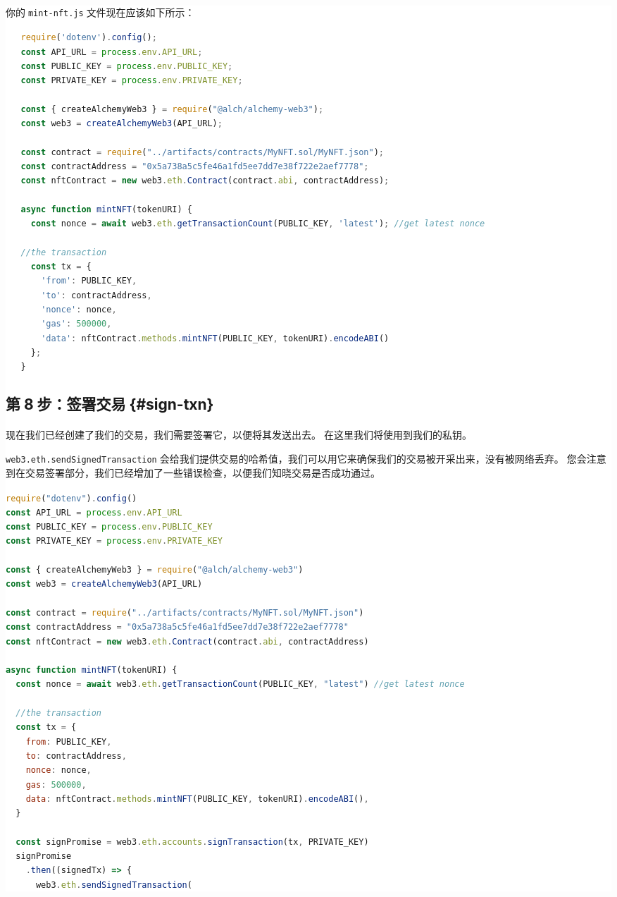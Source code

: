 你的 `mint-nft.js` 文件现在应该如下所示：

```js
   require('dotenv').config();
   const API_URL = process.env.API_URL;
   const PUBLIC_KEY = process.env.PUBLIC_KEY;
   const PRIVATE_KEY = process.env.PRIVATE_KEY;

   const { createAlchemyWeb3 } = require("@alch/alchemy-web3");
   const web3 = createAlchemyWeb3(API_URL);

   const contract = require("../artifacts/contracts/MyNFT.sol/MyNFT.json");
   const contractAddress = "0x5a738a5c5fe46a1fd5ee7dd7e38f722e2aef7778";
   const nftContract = new web3.eth.Contract(contract.abi, contractAddress);

   async function mintNFT(tokenURI) {
     const nonce = await web3.eth.getTransactionCount(PUBLIC_KEY, 'latest'); //get latest nonce

   //the transaction
     const tx = {
       'from': PUBLIC_KEY,
       'to': contractAddress,
       'nonce': nonce,
       'gas': 500000,
       'data': nftContract.methods.mintNFT(PUBLIC_KEY, tokenURI).encodeABI()
     };
   }​
```

## 第 8 步：签署交易 {#sign-txn}

现在我们已经创建了我们的交易，我们需要签署它，以便将其发送出去。 在这里我们将使用到我们的私钥。

`web3.eth.sendSignedTransaction` 会给我们提供交易的哈希值，我们可以用它来确保我们的交易被开采出来，没有被网络丢弃。 您会注意到在交易签署部分，我们已经增加了一些错误检查，以便我们知晓交易是否成功通过。

```js
require("dotenv").config()
const API_URL = process.env.API_URL
const PUBLIC_KEY = process.env.PUBLIC_KEY
const PRIVATE_KEY = process.env.PRIVATE_KEY

const { createAlchemyWeb3 } = require("@alch/alchemy-web3")
const web3 = createAlchemyWeb3(API_URL)

const contract = require("../artifacts/contracts/MyNFT.sol/MyNFT.json")
const contractAddress = "0x5a738a5c5fe46a1fd5ee7dd7e38f722e2aef7778"
const nftContract = new web3.eth.Contract(contract.abi, contractAddress)

async function mintNFT(tokenURI) {
  const nonce = await web3.eth.getTransactionCount(PUBLIC_KEY, "latest") //get latest nonce

  //the transaction
  const tx = {
    from: PUBLIC_KEY,
    to: contractAddress,
    nonce: nonce,
    gas: 500000,
    data: nftContract.methods.mintNFT(PUBLIC_KEY, tokenURI).encodeABI(),
  }

  const signPromise = web3.eth.accounts.signTransaction(tx, PRIVATE_KEY)
  signPromise
    .then((signedTx) => {
      web3.eth.sendSignedTransaction(
```